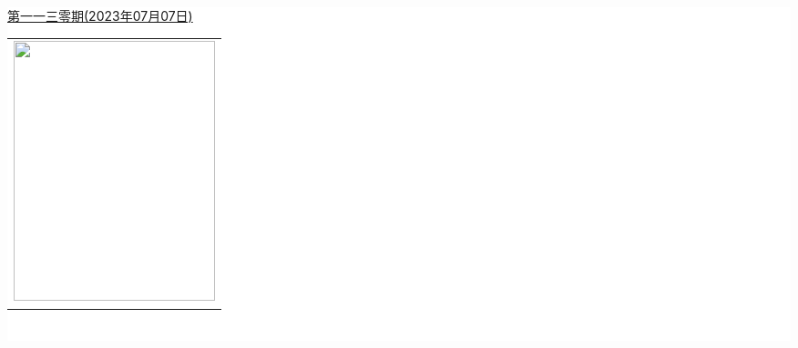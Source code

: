 <a href="209553">第一一三零期(2023年07月07日)</a><br><table ><tr><td VALIGN=TOP width="221" height="286"><a href="https://gitlab.com/pdf-edit/pdfkit/-/raw/master/tests/pdf/209553.pdf" ><img width=221 height=286 src="https://qikan.minghui.org/mhqkpage/qikanimage/2023/07/07/mhweekly1130_read-cover.png"></a></td></tr></table><br>

